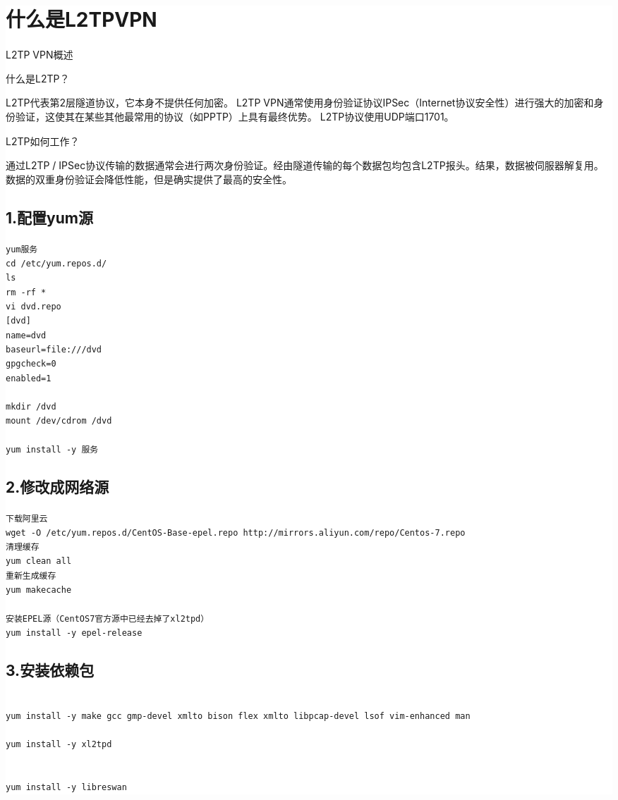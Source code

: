 # 什么是L2TPVPN

L2TP VPN概述

什么是L2TP？

L2TP代表第2层隧道协议，它本身不提供任何加密。 L2TP VPN通常使用身份验证协议IPSec（Internet协议安全性）进行强大的加密和身份验证，这使其在某些其他最常用的协议（如PPTP）上具有最终优势。 L2TP协议使用UDP端口1701。

L2TP如何工作？

通过L2TP / IPSec协议传输的数据通常会进行两次身份验证。经由隧道传输的每个数据包均包含L2TP报头。结果，数据被伺服器解复用。数据的双重身份验证会降低性能，但是确实提供了最高的安全性。

## 1.配置yum源

```
yum服务
cd /etc/yum.repos.d/
ls
rm -rf *
vi dvd.repo
[dvd]
name=dvd
baseurl=file:///dvd
gpgcheck=0
enabled=1

mkdir /dvd
mount /dev/cdrom /dvd

yum install -y 服务
```

## 2.修改成网络源

```
下载阿里云
wget -O /etc/yum.repos.d/CentOS-Base-epel.repo http://mirrors.aliyun.com/repo/Centos-7.repo
清理缓存
yum clean all
重新生成缓存
yum makecache

安装EPEL源（CentOS7官方源中已经去掉了xl2tpd）
yum install -y epel-release
```

## 3.安装依赖包

```

yum install -y make gcc gmp-devel xmlto bison flex xmlto libpcap-devel lsof vim-enhanced man

yum install -y xl2tpd


yum install -y libreswan
```
